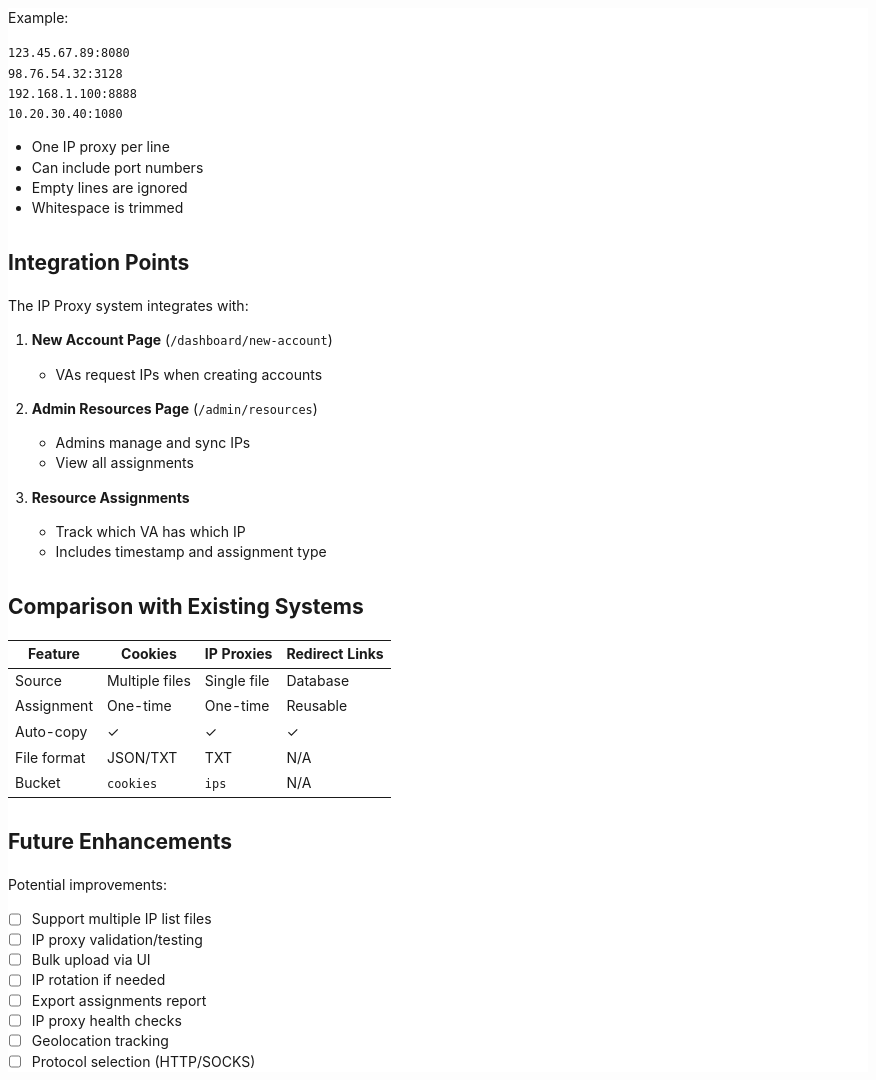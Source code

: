 Example:
```
123.45.67.89:8080
98.76.54.32:3128
192.168.1.100:8888
10.20.30.40:1080
```

- One IP proxy per line
- Can include port numbers
- Empty lines are ignored
- Whitespace is trimmed

## Integration Points

The IP Proxy system integrates with:

1. **New Account Page** (`/dashboard/new-account`)
   - VAs request IPs when creating accounts

2. **Admin Resources Page** (`/admin/resources`)
   - Admins manage and sync IPs
   - View all assignments

3. **Resource Assignments**
   - Track which VA has which IP
   - Includes timestamp and assignment type

## Comparison with Existing Systems

| Feature | Cookies | IP Proxies | Redirect Links |
|---------|---------|------------|----------------|
| Source | Multiple files | Single file | Database |
| Assignment | One-time | One-time | Reusable |
| Auto-copy | ✓ | ✓ | ✓ |
| File format | JSON/TXT | TXT | N/A |
| Bucket | `cookies` | `ips` | N/A |

## Future Enhancements

Potential improvements:
- [ ] Support multiple IP list files
- [ ] IP proxy validation/testing
- [ ] Bulk upload via UI
- [ ] IP rotation if needed
- [ ] Export assignments report
- [ ] IP proxy health checks
- [ ] Geolocation tracking
- [ ] Protocol selection (HTTP/SOCKS)
